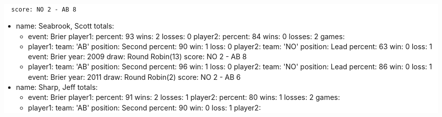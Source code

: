       score: NO 2 - AB 8
 - name: Seabrook, Scott
   totals:
    - event: Brier
      player1:
        percent: 93
        wins: 2
        losses: 0
      player2:
        percent: 84
        wins: 0
        losses: 2
   games:
    - player1:
        team: 'AB'
        position: Second
        percent: 90
        win: 1
        loss: 0
      player2:
        team: 'NO'
        position: Lead
        percent: 63
        win: 0
        loss: 1
      event: Brier
      year: 2009
      draw: Round Robin(13)
      score: NO 2 - AB 8
    - player1:
        team: 'AB'
        position: Second
        percent: 96
        win: 1
        loss: 0
      player2:
        team: 'NO'
        position: Lead
        percent: 86
        win: 0
        loss: 1
      event: Brier
      year: 2011
      draw: Round Robin(2)
      score: NO 2 - AB 6
 - name: Sharp, Jeff
   totals:
    - event: Brier
      player1:
        percent: 91
        wins: 2
        losses: 1
      player2:
        percent: 80
        wins: 1
        losses: 2
   games:
    - player1:
        team: 'AB'
        position: Second
        percent: 90
        win: 0
        loss: 1
      player2: